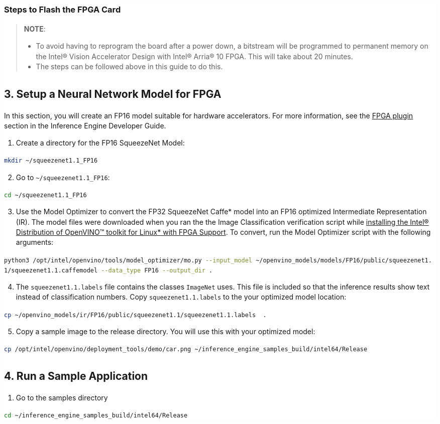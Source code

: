 ### Steps to Flash the FPGA Card

> **NOTE**:
>	- To avoid having to reprogram the board after a power down, a bitstream will be programmed to permanent memory on the Intel® Vision Accelerator Design with Intel® Arria® 10 FPGA. This will take about 20 minutes.
>	- The steps can be followed above in this guide to do this.


## 3. Setup a Neural Network Model for FPGA

In this section, you will create an FP16 model suitable for hardware accelerators. For more information, see the [FPGA plugin](https://docs.openvinotoolkit.org/latest/_docs_IE_DG_supported_plugins_FPGA.html) section in the Inference Engine Developer Guide.


1. Create a directory for the FP16 SqueezeNet Model:
```sh
mkdir ~/squeezenet1.1_FP16
```
	
2. Go to `~/squeezenet1.1_FP16`:
```sh
cd ~/squeezenet1.1_FP16
```

3. Use the Model Optimizer to convert the FP32 SqueezeNet Caffe* model into an FP16 optimized Intermediate Representation (IR). The model files were downloaded when you ran the the Image Classification verification script while [installing the Intel® Distribution of OpenVINO™ toolkit for Linux* with FPGA Support](installing-openvino-linux-fpga.md). To convert, run the Model Optimizer script with the following arguments:	
```sh
python3 /opt/intel/openvino/tools/model_optimizer/mo.py --input_model ~/openvino_models/models/FP16/public/squeezenet1.1/squeezenet1.1.caffemodel --data_type FP16 --output_dir .
```
	
4. The `squeezenet1.1.labels` file contains the classes `ImageNet` uses. This file is included so that the inference results show text instead of classification numbers. Copy `squeezenet1.1.labels` to the your optimized model location:
```sh
cp ~/openvino_models/ir/FP16/public/squeezenet1.1/squeezenet1.1.labels  .
```
	
5. Copy a sample image to the release directory. You will use this with your optimized model:
```sh
cp /opt/intel/openvino/deployment_tools/demo/car.png ~/inference_engine_samples_build/intel64/Release
```
	
## 4. Run a Sample Application

1. Go to the samples directory
```sh
cd ~/inference_engine_samples_build/intel64/Release
```

